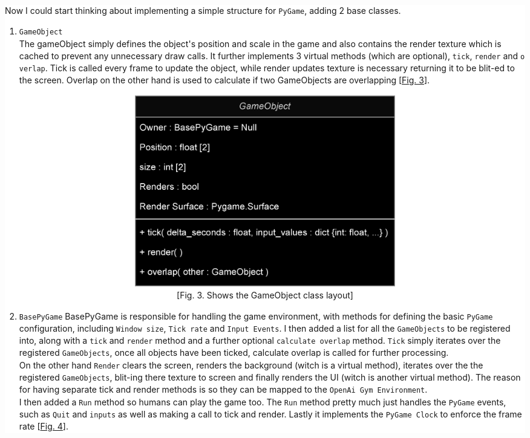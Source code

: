 Now I could start thinking about implementing a simple structure for ``PyGame``, adding 2 base classes.
 
1. ``GameObject``  
  The gameObject simply defines the object's position and scale in the game and also contains the render texture which is cached to prevent any unnecessary draw calls. It further implements 3 virtual methods (which are optional), ``tick``, ``render`` and ``overlap``. Tick is called every frame to update the object, while render updates texture is necessary returning it to be blit-ed to the screen. Overlap on the other hand is used to calculate if two GameObjects are overlapping [[Fig. 3](#f3)].
 
<p style="text-align: center;" id="f3">
<img src="../resources/j2-GameObject.png" style="margin-left: auto; margin-right: auto; width: 50%" >
<br />
[Fig. 3. Shows the GameObject class layout]
</p>
 
2. ``BasePyGame``
  BasePyGame is responsible for handling the game environment, with methods for defining the basic ``PyGame`` configuration, including ``Window size``, ``Tick rate`` and ``Input Events``.
  I then added a list for all the ``GameObjects`` to be registered into, along with a ``tick`` and ``render`` method and a further optional ``calculate overlap`` method. ``Tick`` simply iterates over the registered ``GameObjects``, once all objects have been ticked, calculate overlap is called for further processing.  
  On the other hand ``Render`` clears the screen, renders the background (witch is a virtual method), iterates over the the registered ``GameObjects``, blit-ing there texture to screen and finally renders the UI (witch is another virtual method). The reason for having separate tick and render methods is so they can be mapped to the ``OpenAi Gym Environment``.  
  I then added a ``Run`` method so humans can play the game too. The ``Run`` method pretty much just handles the ``PyGame`` events, such as ``Quit`` and ``inputs`` as well as making a call to tick and render. Lastly it implements the ``PyGame Clock`` to enforce the frame rate [[Fig. 4](#f4)].
 